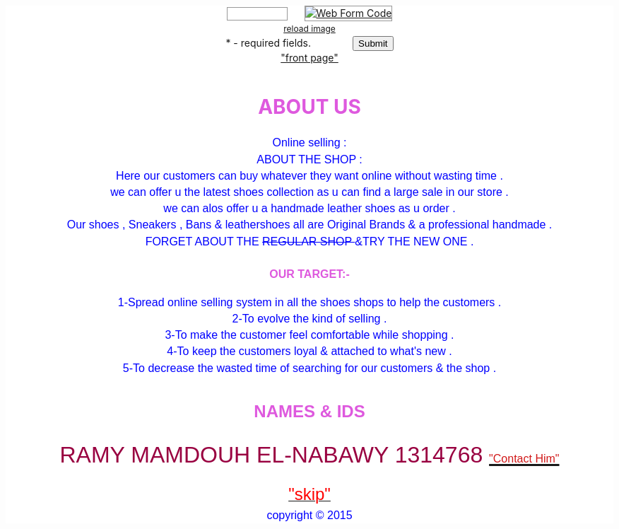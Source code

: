 <input id="CaptchaCode" name="CaptchaCode" type="text" style="width:80px; border:1px solid #999999;" maxlength="6" />
</td><td>
<a href="http://www.SnapHost.com"><img id="CaptchaImage" alt="Web Form Code" title="Anti-spam web forms"
style="margin-left:20px; border:1px solid #999999"
src="http://www.SnapHost.com/captcha/WebForm.aspx?id=9NX4292G7FPK&ImgType=2" /></a>
<br /><a href="#" onclick="return ReloadCaptchaImage('CaptchaImage');"><span style="font-size:12px;">reload image</span></a>
</td>
</tr>
</table>
<br />
* - required fields. &nbsp; &nbsp; &nbsp; &nbsp; &nbsp; &nbsp; &nbsp;
<input id="skip_Submit" name="skip_Submit" type="submit" value="Submit" />
</td>
</tr>
</table>
<br />
</form>
<align="center"> <a href="back.html"> "front page" </a>

<!doctype HTML >
<html>
	<object data="Yani - In The Morning Light.mp3">
		<param name="autoplay" value="true" >
	</object>
<head>
<font color="#DE59DE" > 
<h1>ABOUT US </h1>
</font>
</head>
<body bgcolor="#DBC9B8" align="center" >
<p>
<font size="3" color="blue" face="arial" >
Online selling : <br> ABOUT THE SHOP : <br> Here our customers can buy whatever they want online without wasting time . <br> we can offer u the latest shoes collection as u can find a large sale in our store . <br> we can alos offer u a handmade leather shoes as u order . <br> Our shoes , Sneakers , Bans & leathershoes all are Original Brands & a professional handmade .
<br> FORGET ABOUT THE <del> REGULAR SHOP </del> &TRY THE NEW ONE . 
<br> <h3> <font color="#DE59DE" > OUR TARGET:- </font> </h3>
1-Spread online selling system in all the shoes shops to help the customers . 
<br>2-To evolve the kind of selling .
<br>3-To make the customer feel comfortable while shopping .
<br>4-To keep the customers loyal & attached to what's new .
<br>5-To decrease the wasted time of searching for our customers & the shop .
<h2> <font color="#DE59DE"> NAMES & IDS </font> </h2>
<font color="#990040" size="6" align="center" >
RAMY MAMDOUH EL-NABAWY 1314768 <a href="https://www.facebook.com/profile.php?id=1785824156"><font color="#D11A1A" size="3" > "Contact Him" </font></a>
</font></p>
</body>
<a href="shop.html"> <font color="red" size="5"> "skip" </font> </a>
<br> copyright &copy; 2015
</html>
